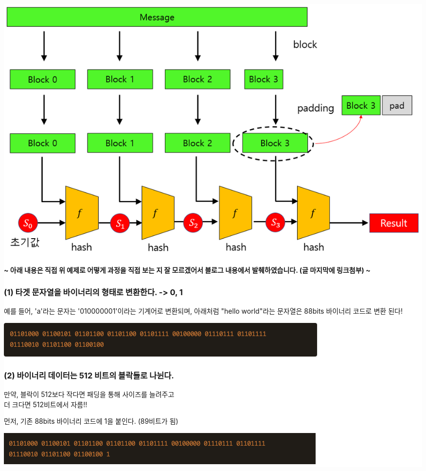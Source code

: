 ![Alt text](image-6.png)  

**~ 아래 내용은 직접 위 예제로 어떻게 과정을 직접 보는 지 잘 모르겠어서 
블로그 내용에서 발췌하였습니다. (글 마지막에 링크첨부) ~**
### (1) 타겟 문자열을 바이너리의 형태로 변환한다. -> 0, 1  
예를 들어, 'a'라는 문자는 '010000001'이라는 기계어로 변환되며,
아래처럼 "hello world"라는 문자열은 88bits 바이너리 코드로 변환 된다!

![Alt text](image-7.png)

### (2) 바이너리 데이터는 512 비트의 블락들로 나뉜다.  
만약, 블락이 512보다 작다면 패딩을 통해 사이즈를 늘려주고  
더 크다면 512비트에서 자름!! 

먼저, 기존 88bits 바이너리 코드에 1을 붙인다. (89비트가 됨)  

![Alt text](image-8.png)    
 